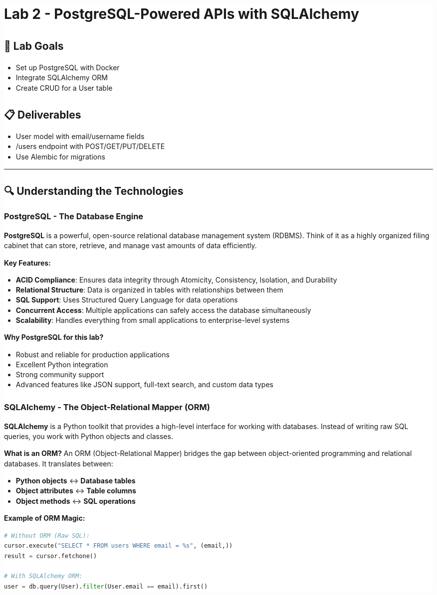 # Lab 2 - PostgreSQL-Powered APIs with SQLAlchemy

## 🎯 Lab Goals
- Set up PostgreSQL with Docker
- Integrate SQLAlchemy ORM
- Create CRUD for a User table

## 📋 Deliverables
- User model with email/username fields
- /users endpoint with POST/GET/PUT/DELETE
- Use Alembic for migrations

---

## 🔍 Understanding the Technologies

### PostgreSQL - The Database Engine

**PostgreSQL** is a powerful, open-source relational database management system (RDBMS). Think of it as a highly organized filing cabinet that can store, retrieve, and manage vast amounts of data efficiently.

**Key Features:**
- **ACID Compliance**: Ensures data integrity through Atomicity, Consistency, Isolation, and Durability
- **Relational Structure**: Data is organized in tables with relationships between them
- **SQL Support**: Uses Structured Query Language for data operations
- **Concurrent Access**: Multiple applications can safely access the database simultaneously
- **Scalability**: Handles everything from small applications to enterprise-level systems

**Why PostgreSQL for this lab?**
- Robust and reliable for production applications
- Excellent Python integration
- Strong community support
- Advanced features like JSON support, full-text search, and custom data types

### SQLAlchemy - The Object-Relational Mapper (ORM)

**SQLAlchemy** is a Python toolkit that provides a high-level interface for working with databases. Instead of writing raw SQL queries, you work with Python objects and classes.

**What is an ORM?**
An ORM (Object-Relational Mapper) bridges the gap between object-oriented programming and relational databases. It translates between:
- **Python objects** ↔ **Database tables**
- **Object attributes** ↔ **Table columns**
- **Object methods** ↔ **SQL operations**

**Example of ORM Magic:**
```python
# Without ORM (Raw SQL):
cursor.execute("SELECT * FROM users WHERE email = %s", (email,))
result = cursor.fetchone()

# With SQLAlchemy ORM:
user = db.query(User).filter(User.email == email).first()
```

